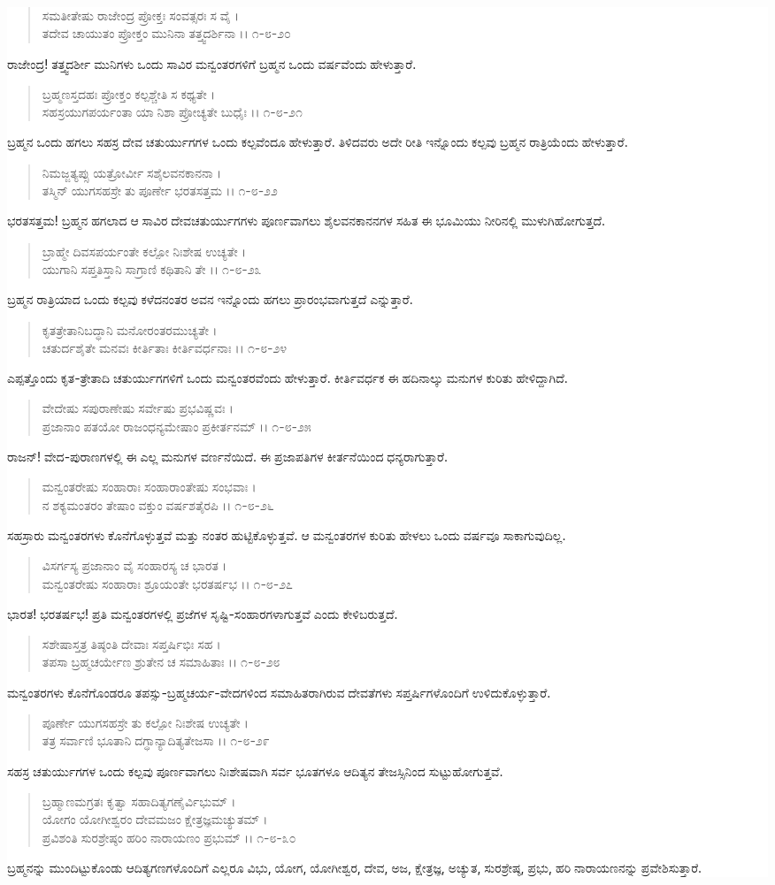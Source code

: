 >ಸಮತೀತೇಷು ರಾಜೇಂದ್ರ ಪ್ರೋಕ್ತಃ ಸಂವತ್ಸರಃ ಸ ವೈ ।  
ತದೇವ ಚಾಯುತಂ ಪ್ರೋಕ್ತಂ ಮುನಿನಾ ತತ್ತ್ವದರ್ಶಿನಾ ।।   ೧-೮-೨೦  
> 
ರಾಜೇಂದ್ರ! ತತ್ತ್ವದರ್ಶೀ ಮುನಿಗಳು ಒಂದು ಸಾವಿರ ಮನ್ವಂತರಗಳಿಗೆ ಬ್ರಹ್ಮನ ಒಂದು ವರ್ಷವೆಂದು ಹೇಳುತ್ತಾರೆ.

>ಬ್ರಹ್ಮಣಸ್ತದಹಃ ಪ್ರೋಕ್ತಂ ಕಲ್ಪಶ್ಚೇತಿ ಸ ಕಥ್ಯತೇ ।  
ಸಹಸ್ರಯುಗಪರ್ಯಂತಾ ಯಾ ನಿಶಾ ಪ್ರೋಚ್ಯತೇ ಬುಧೈಃ ।।   ೧-೮-೨೧
> 
ಬ್ರಹ್ಮನ ಒಂದು ಹಗಲು ಸಹಸ್ರ ದೇವ ಚತುರ್ಯುಗಗಳ ಒಂದು ಕಲ್ಪವೆಂದೂ ಹೇಳುತ್ತಾರೆ. ತಿಳಿದವರು ಅದೇ ರೀತಿ ಇನ್ನೊಂದು ಕಲ್ಪವು ಬ್ರಹ್ಮನ ರಾತ್ರಿಯೆಂದು ಹೇಳುತ್ತಾರೆ.

>ನಿಮಜ್ಜತ್ಯಪ್ಸು ಯತ್ರೋರ್ವೀ ಸಶೈಲವನಕಾನನಾ ।  
ತಸ್ಮಿನ್ ಯುಗಸಹಸ್ರೇ ತು ಪೂರ್ಣೇ ಭರತಸತ್ತಮ ।।   ೧-೮-೨೨
> 
ಭರತಸತ್ತಮ! ಬ್ರಹ್ಮನ ಹಗಲಾದ ಆ ಸಾವಿರ ದೇವಚತುರ್ಯುಗಗಳು ಪೂರ್ಣವಾಗಲು ಶೈಲವನಕಾನನಗಳ ಸಹಿತ ಈ ಭೂಮಿಯು ನೀರಿನಲ್ಲಿ ಮುಳುಗಿಹೋಗುತ್ತದೆ.

>ಬ್ರಾಹ್ಮೇ ದಿವಸಪರ್ಯಂತೇ ಕಲ್ಪೋ ನಿಃಶೇಷ ಉಚ್ಯತೇ ।  
ಯುಗಾನಿ ಸಪ್ತತಿಸ್ತಾನಿ ಸಾಗ್ರಾಣಿ ಕಥಿತಾನಿ ತೇ ।।   ೧-೮-೨೩
> 
ಬ್ರಹ್ಮನ ರಾತ್ರಿಯಾದ ಒಂದು ಕಲ್ಪವು ಕಳೆದನಂತರ ಅವನ ಇನ್ನೊಂದು ಹಗಲು ಪ್ರಾರಂಭವಾಗುತ್ತದೆ ಎನ್ನುತ್ತಾರೆ.

>ಕೃತತ್ರೇತಾನಿಬದ್ಧಾನಿ ಮನೋರಂತರಮುಚ್ಯತೇ ।  
ಚತುರ್ದಶೈತೇ ಮನವಃ ಕೀರ್ತಿತಾಃ ಕೀರ್ತಿವರ್ಧನಾಃ ।।   ೧-೮-೨೪
> 
ಎಪ್ಪತ್ತೊಂದು ಕೃತ-ತ್ರೇತಾದಿ ಚತುರ್ಯುಗಗಳಿಗೆ ಒಂದು ಮನ್ವಂತರವೆಂದು ಹೇಳುತ್ತಾರೆ. ಕೀರ್ತಿವರ್ಧಕ ಈ ಹದಿನಾಲ್ಕು ಮನುಗಳ ಕುರಿತು ಹೇಳಿದ್ದಾಗಿದೆ.

>ವೇದೇಷು ಸಪುರಾಣೇಷು ಸರ್ವೇಷು ಪ್ರಭವಿಷ್ಣವಃ ।  
ಪ್ರಜಾನಾಂ ಪತಯೋ ರಾಜಂಧನ್ಯಮೇಷಾಂ ಪ್ರಕೀರ್ತನಮ್ ।।   ೧-೮-೨೫
> 
ರಾಜನ್! ವೇದ-ಪುರಾಣಗಳಲ್ಲಿ ಈ ಎಲ್ಲ ಮನುಗಳ ವರ್ಣನೆಯಿದೆ. ಈ ಪ್ರಜಾಪತಿಗಳ ಕೀರ್ತನೆಯಿಂದ ಧನ್ಯರಾಗುತ್ತಾರೆ.

>ಮನ್ವಂತರೇಷು ಸಂಹಾರಾಃ ಸಂಹಾರಾಂತೇಷು ಸಂಭವಾಃ ।  
ನ ಶಕ್ಯಮಂತರಂ ತೇಷಾಂ ವಕ್ತುಂ ವರ್ಷಶತೈರಪಿ ।।   ೧-೮-೨೬
> 
ಸಹಸ್ರಾರು ಮನ್ವಂತರಗಳು ಕೊನೆಗೊಳ್ಳುತ್ತವೆ ಮತ್ತು ನಂತರ ಹುಟ್ಟಿಕೊಳ್ಳುತ್ತವೆ. ಆ ಮನ್ವಂತರಗಳ ಕುರಿತು ಹೇಳಲು ಒಂದು ವರ್ಷವೂ ಸಾಕಾಗುವುದಿಲ್ಲ.

>ವಿಸರ್ಗಸ್ಯ ಪ್ರಜಾನಾಂ ವೈ ಸಂಹಾರಸ್ಯ ಚ ಭಾರತ ।  
ಮನ್ವಂತರೇಷು ಸಂಹಾರಾಃ ಶ್ರೂಯಂತೇ ಭರತರ್ಷಭ ।।   ೧-೮-೨೭
> 
ಭಾರತ! ಭರತರ್ಷಭ! ಪ್ರತಿ ಮನ್ವಂತರಗಳಲ್ಲಿ ಪ್ರಜೆಗಳ ಸೃಷ್ಟಿ-ಸಂಹಾರಗಳಾಗುತ್ತವೆ ಎಂದು ಕೇಳಿಬರುತ್ತದೆ.

>ಸಶೇಷಾಸ್ತತ್ರ ತಿಷ್ಠಂತಿ ದೇವಾಃ ಸಪ್ತರ್ಷಿಭಿಃ ಸಹ ।  
ತಪಸಾ ಬ್ರಹ್ಮಚರ್ಯೇಣ ಶ್ರುತೇನ ಚ ಸಮಾಹಿತಾಃ ।।   ೧-೮-೨೮
> 
ಮನ್ವಂತರಗಳು ಕೊನೆಗೊಂಡರೂ ತಪಸ್ಸು-ಬ್ರಹ್ಮಚರ್ಯ-ವೇದಗಳಿಂದ ಸಮಾಹಿತರಾಗಿರುವ ದೇವತೆಗಳು ಸಪ್ತರ್ಷಿಗಳೊಂದಿಗೆ ಉಳಿದುಕೊಳ್ಳುತ್ತಾರೆ.

>ಪೂರ್ಣೇ ಯುಗಸಹಸ್ರೇ ತು ಕಲ್ಪೋ ನಿಃಶೇಷ ಉಚ್ಯತೇ ।  
ತತ್ರ ಸರ್ವಾಣಿ ಭೂತಾನಿ ದಗ್ಧಾನ್ಯಾದಿತ್ಯತೇಜಸಾ ।।   ೧-೮-೨೯
> 
ಸಹಸ್ರ ಚತುರ್ಯುಗಗಳ ಒಂದು ಕಲ್ಪವು ಪೂರ್ಣವಾಗಲು ನಿಃಶೇಷವಾಗಿ ಸರ್ವ ಭೂತಗಳೂ ಆದಿತ್ಯನ ತೇಜಸ್ಸಿನಿಂದ ಸುಟ್ಟುಹೋಗುತ್ತವೆ.

>ಬ್ರಹ್ಮಾಣಮಗ್ರತಃ ಕೃತ್ವಾ ಸಹಾದಿತ್ಯಗಣೈರ್ವಿಭುಮ್ ।  
ಯೋಗಂ ಯೋಗೀಶ್ವರಂ ದೇವಮಜಂ ಕ್ಷೇತ್ರಜ್ಞಮಚ್ಯುತಮ್ ।  
ಪ್ರವಿಶಂತಿ ಸುರಶ್ರೇಷ್ಠಂ ಹರಿಂ ನಾರಾಯಣಂ ಪ್ರಭುಮ್ ।।   ೧-೮-೩೦  
> 
ಬ್ರಹ್ಮನನ್ನು ಮುಂದಿಟ್ಟುಕೊಂಡು ಆದಿತ್ಯಗಣಗಳೊಂದಿಗೆ ಎಲ್ಲರೂ ವಿಭು, ಯೋಗ, ಯೋಗೀಶ್ವರ, ದೇವ, ಅಜ, ಕ್ಷೇತ್ರಜ್ಞ, ಅಚ್ಯುತ, ಸುರಶ್ರೇಷ್ಠ, ಪ್ರಭು, ಹರಿ ನಾರಾಯಣನನ್ನು ಪ್ರವೇಶಿಸುತ್ತಾರೆ.
